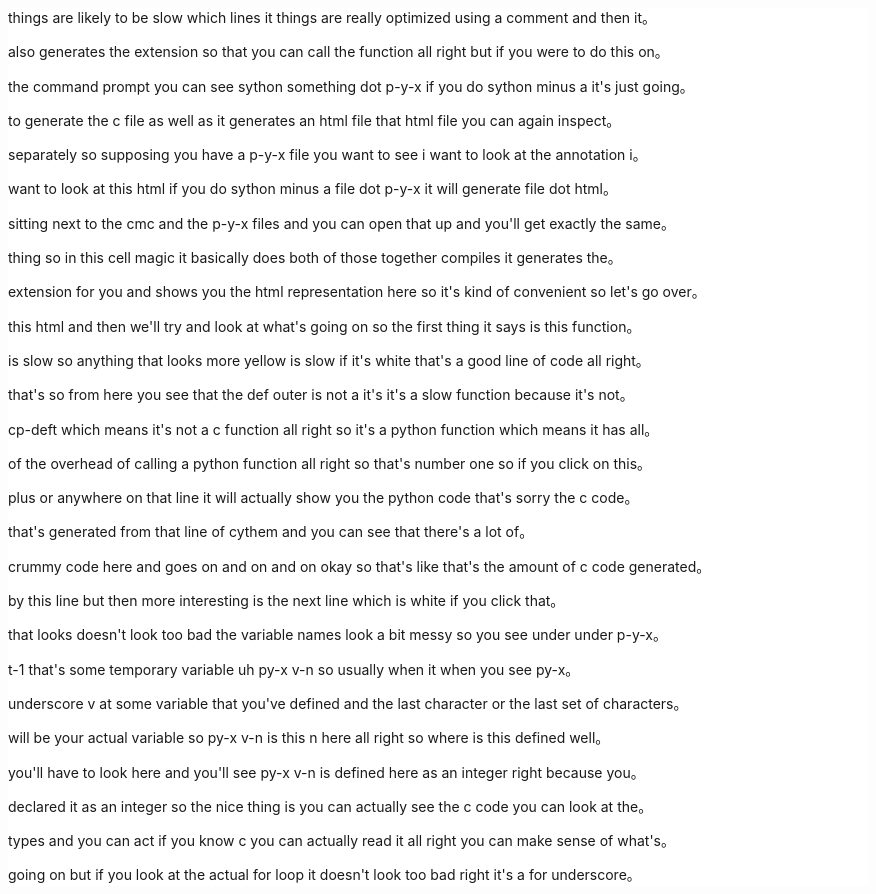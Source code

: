  things are likely to be slow which lines it things are really optimized using a comment and then it。

 also generates the extension so that you can call the function all right but if you were to do this on。

 the command prompt you can see sython something dot p-y-x if you do sython minus a it's just going。

 to generate the c file as well as it generates an html file that html file you can again inspect。

 separately so supposing you have a p-y-x file you want to see i want to look at the annotation i。

 want to look at this html if you do sython minus a file dot p-y-x it will generate file dot html。

 sitting next to the cmc and the p-y-x files and you can open that up and you'll get exactly the same。

 thing so in this cell magic it basically does both of those together compiles it generates the。

 extension for you and shows you the html representation here so it's kind of convenient so let's go over。

 this html and then we'll try and look at what's going on so the first thing it says is this function。

 is slow so anything that looks more yellow is slow if it's white that's a good line of code all right。

 that's so from here you see that the def outer is not a it's it's a slow function because it's not。

 cp-deft which means it's not a c function all right so it's a python function which means it has all。

 of the overhead of calling a python function all right so that's number one so if you click on this。

 plus or anywhere on that line it will actually show you the python code that's sorry the c code。

 that's generated from that line of cythem and you can see that there's a lot of。

 crummy code here and goes on and on and on okay so that's like that's the amount of c code generated。

 by this line but then more interesting is the next line which is white if you click that。

 that looks doesn't look too bad the variable names look a bit messy so you see under under p-y-x。

 t-1 that's some temporary variable uh py-x v-n so usually when it when you see py-x。

 underscore v at some variable that you've defined and the last character or the last set of characters。

 will be your actual variable so py-x v-n is this n here all right so where is this defined well。

 you'll have to look here and you'll see py-x v-n is defined here as an integer right because you。

 declared it as an integer so the nice thing is you can actually see the c code you can look at the。

 types and you can act if you know c you can actually read it all right you can make sense of what's。

 going on but if you look at the actual for loop it doesn't look too bad right it's a for underscore。
